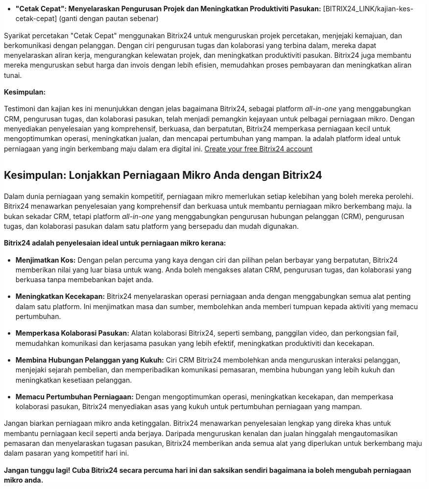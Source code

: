 * **"Cetak Cepat": Menyelaraskan Pengurusan Projek dan Meningkatkan Produktiviti Pasukan:** [BITRIX24_LINK/kajian-kes-cetak-cepat] (ganti dengan pautan sebenar)

Syarikat percetakan "Cetak Cepat" menggunakan Bitrix24 untuk menguruskan projek percetakan, menjejaki kemajuan, dan berkomunikasi dengan pelanggan.  Dengan ciri pengurusan tugas dan kolaborasi yang terbina dalam, mereka dapat menyelaraskan aliran kerja, mengurangkan kelewatan projek, dan meningkatkan produktiviti pasukan.  Bitrix24 juga membantu mereka menguruskan sebut harga dan invois dengan lebih efisien, memudahkan proses pembayaran dan meningkatkan aliran tunai.


**Kesimpulan:**

Testimoni dan kajian kes ini menunjukkan dengan jelas bagaimana Bitrix24, sebagai platform *all-in-one* yang menggabungkan CRM, pengurusan tugas, dan kolaborasi pasukan, telah menjadi pemangkin kejayaan untuk pelbagai perniagaan mikro.  Dengan menyediakan penyelesaian yang komprehensif, berkuasa, dan berpatutan, Bitrix24 memperkasa perniagaan kecil untuk mengoptimumkan operasi, meningkatkan jualan, dan mencapai pertumbuhan yang mampan.  Ia adalah platform ideal untuk perniagaan yang ingin berkembang maju dalam era digital ini.  <a href="https://www.bitrix24.com/create.php?p=25482205&p1=7.CRMuntukPerniagaanMikro%3AFungsiMaksimum%2CBajetMinimum" rel="noindex nofollow">Create your free Bitrix24 account</a>

## Kesimpulan: Lonjakkan Perniagaan Mikro Anda dengan Bitrix24

Dalam dunia perniagaan yang semakin kompetitif, perniagaan mikro memerlukan setiap kelebihan yang boleh mereka perolehi.  Bitrix24 menawarkan penyelesaian yang komprehensif dan berkuasa untuk membantu perniagaan mikro berkembang maju.  Ia bukan sekadar CRM, tetapi platform *all-in-one* yang menggabungkan pengurusan hubungan pelanggan (CRM), pengurusan tugas, dan kolaborasi pasukan dalam satu platform yang bersepadu dan mudah digunakan.

**Bitrix24 adalah penyelesaian ideal untuk perniagaan mikro kerana:**

* **Menjimatkan Kos:**  Dengan pelan percuma yang kaya dengan ciri dan pilihan pelan berbayar yang berpatutan, Bitrix24 memberikan nilai yang luar biasa untuk wang.  Anda boleh mengakses alatan CRM, pengurusan tugas, dan kolaborasi yang berkuasa tanpa membebankan bajet anda.

* **Meningkatkan Kecekapan:**  Bitrix24 menyelaraskan operasi perniagaan anda dengan menggabungkan semua alat penting dalam satu platform.  Ini menjimatkan masa dan sumber, membolehkan anda memberi tumpuan kepada aktiviti yang memacu pertumbuhan.

* **Memperkasa Kolaborasi Pasukan:**  Alatan kolaborasi Bitrix24, seperti sembang, panggilan video, dan perkongsian fail, memudahkan komunikasi dan kerjasama pasukan yang lebih efektif, meningkatkan produktiviti dan kecekapan.

* **Membina Hubungan Pelanggan yang Kukuh:**  Ciri CRM Bitrix24 membolehkan anda menguruskan interaksi pelanggan, menjejaki sejarah pembelian, dan memperibadikan komunikasi pemasaran, membina hubungan yang lebih kukuh dan meningkatkan kesetiaan pelanggan.

* **Memacu Pertumbuhan Perniagaan:**  Dengan mengoptimumkan operasi, meningkatkan kecekapan, dan memperkasa kolaborasi pasukan, Bitrix24 menyediakan asas yang kukuh untuk pertumbuhan perniagaan yang mampan.


Jangan biarkan perniagaan mikro anda ketinggalan.  Bitrix24 menawarkan penyelesaian lengkap yang direka khas untuk membantu perniagaan kecil seperti anda berjaya.  Daripada menguruskan kenalan dan jualan hinggalah mengautomasikan pemasaran dan menyelaraskan tugasan pasukan, Bitrix24 memberikan anda semua alat yang diperlukan untuk berkembang maju dalam pasaran yang kompetitif hari ini.

**Jangan tunggu lagi!  Cuba Bitrix24 secara percuma hari ini dan saksikan sendiri bagaimana ia boleh mengubah perniagaan mikro anda.**

